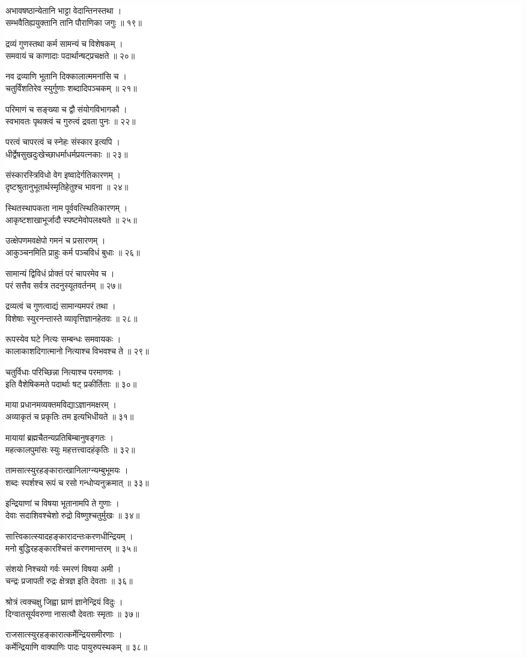 अभावषष्ठान्येतानि भाट्टा वेदान्तिनस्तथा ।  
सम्भवैतिह्ययुक्तानि तानि पौराणिका जगुः ॥ १९॥  
  
द्रव्यं गुणस्तथा कर्म सामन्यं च विशेषकम् ।  
समवायं च काणादाः पदार्थान्षट्प्रचक्षते ॥ २०॥  
  
नव द्रव्याणि भूतानि दिक्कालात्ममनांसि च ।  
चतुर्विंशतिरेव स्युर्गुणाः शब्दादिपञ्चकम् ॥ २१॥  
  
परिमाणं च सङ्ख्या च द्वौ संयोगविभागकौ ।  
स्वभावतः पृथक्त्वं च गुरुत्वं द्रवता पुनः ॥ २२॥  
  
परत्वं चापरत्वं च स्नेहः संस्कार इत्यपि ।  
धीर्द्वेषसुखदुःखेच्छाधर्माधर्मप्रयत्नकाः ॥ २३॥  
  
संस्कारस्त्रिविधो वेग इष्वादेर्गतिकारणम् ।  
दृष्टश्रुतानुभूतार्थस्मृतिहेतुश्च भावना ॥ २४॥  
  
स्थितस्थापकता नाम पूर्ववत्स्थितिकारणम् ।  
आकृष्टशाखाभूर्जादौ स्पष्टमेवोपलक्ष्यते ॥ २५॥  
  
उत्क्षेपणमवक्षेपो गमनं च प्रसारणम् ।  
आकुञ्चनमिति प्राहुः कर्म पञ्चविधं बुधाः ॥ २६॥  
  
सामान्यं द्विविधं प्रोक्तं परं चापरमेव च ।  
परं सत्तैव सर्वत्र तदनुस्यूतवर्तनम् ॥ २७॥  
  
द्रव्यत्वं च गुणत्वाद्यं सामान्यमपरं तथा ।  
विशेषाः स्युरनन्तास्ते व्यावृत्तिज्ञानहेतवः ॥ २८॥  
  
रूपस्येव घटे नित्यः सम्बन्धः समवायकः ।  
कालाकाशदिगात्मानो नित्याश्च विभवश्च ते ॥ २९॥  
  
चतुर्विधाः परिच्छिन्ना नित्याश्च परमाणवः ।  
इति वैशेषिकमते पदार्थाः षट् प्रकीर्तिताः ॥ ३०॥  
  
माया प्रधानमव्यक्तमविद्याऽज्ञानमक्षरम् ।  
अव्याकृतं च प्रकृतिः तम इत्यभिधीयते ॥ ३१॥  
  
मायायां ब्रह्मचैतन्यप्रतिबिम्बानुषङ्गतः ।  
महत्कालपुमांसः स्युः महत्तत्त्वादहंकृतिः ॥ ३२॥  
  
तामसात्स्युरहङ्कारात्खानिलाग्न्यम्बुभूमयः ।  
शब्दः स्पर्शश्च रूपं च रसो गन्धोप्यनुक्रमात् ॥ ३३॥  
  
इन्द्रियाणां च विषया भूतानामपि ते गुणाः ।  
देवाः सदाशिवश्चेशो रुद्रो विष्णुश्चतुर्मुखः ॥ ३४॥  
  
सात्त्विकात्स्यादहङ्कारादन्तःकरणधीन्द्रियम् ।  
मनो बुद्धिरहङ्कारश्चित्तं करणमान्तरम् ॥ ३५॥  
  
संशयो निश्चयो गर्वः स्मरणं विषया अमी ।  
चन्द्रः प्रजापती रुद्रः क्षेत्रज्ञ इति देवताः ॥ ३६॥  
  
श्रोत्रं त्वक्चक्षु जिह्वा घ्राणं ज्ञानेन्द्रियं विदुः ।  
दिग्वातसूर्यवरुणा नासत्यौ देवताः स्मृताः ॥ ३७॥  
  
राजसात्स्युरहङ्कारात्कर्मेन्द्रियसमीरणाः ।  
कर्मेन्द्रियाणि वाक्पाणिः पादः पायुरुपस्थकम् ॥ ३८॥  
  
